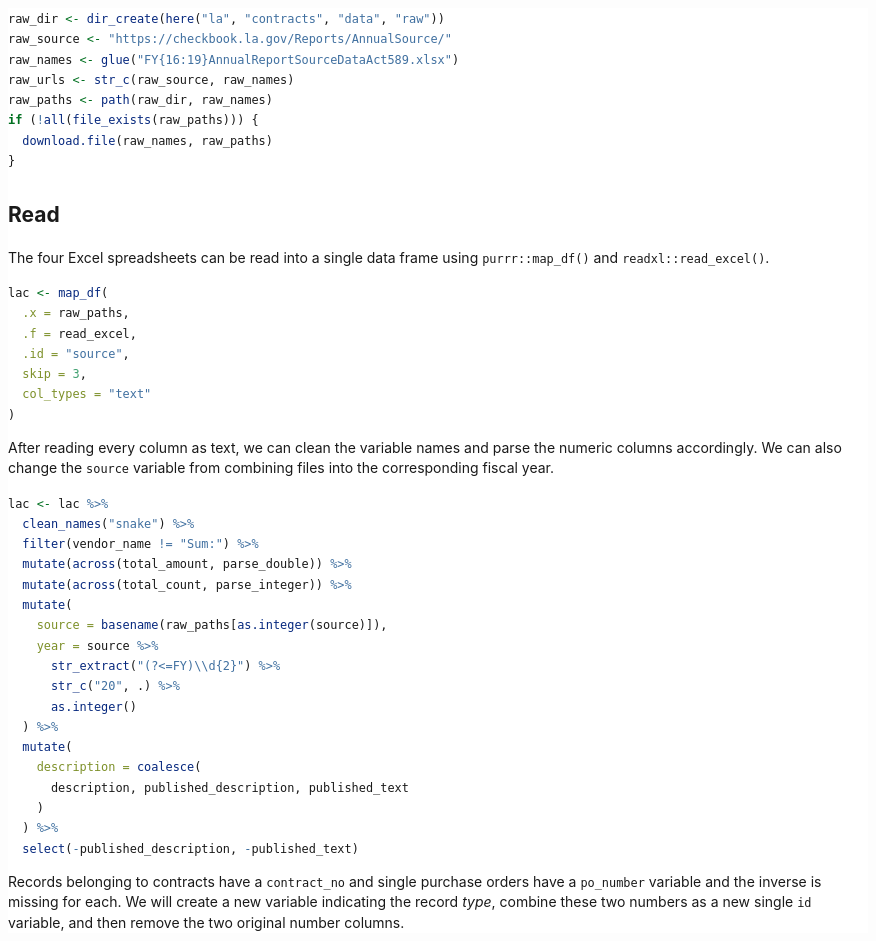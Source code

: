 ``` r
raw_dir <- dir_create(here("la", "contracts", "data", "raw"))
raw_source <- "https://checkbook.la.gov/Reports/AnnualSource/"
raw_names <- glue("FY{16:19}AnnualReportSourceDataAct589.xlsx")
raw_urls <- str_c(raw_source, raw_names)
raw_paths <- path(raw_dir, raw_names)
if (!all(file_exists(raw_paths))) {
  download.file(raw_names, raw_paths)
}
```

## Read

The four Excel spreadsheets can be read into a single data frame using
`purrr::map_df()` and `readxl::read_excel()`.

``` r
lac <- map_df(
  .x = raw_paths,
  .f = read_excel,
  .id = "source",
  skip = 3,
  col_types = "text"
)
```

After reading every column as text, we can clean the variable names and
parse the numeric columns accordingly. We can also change the `source`
variable from combining files into the corresponding fiscal year.

``` r
lac <- lac %>% 
  clean_names("snake") %>% 
  filter(vendor_name != "Sum:") %>% 
  mutate(across(total_amount, parse_double)) %>% 
  mutate(across(total_count, parse_integer)) %>% 
  mutate(
    source = basename(raw_paths[as.integer(source)]),
    year = source %>% 
      str_extract("(?<=FY)\\d{2}") %>% 
      str_c("20", .) %>% 
      as.integer()
  ) %>% 
  mutate(
    description = coalesce(
      description, published_description, published_text
    )
  ) %>% 
  select(-published_description, -published_text)
```

Records belonging to contracts have a `contract_no` and single purchase
orders have a `po_number` variable and the inverse is missing for each.
We will create a new variable indicating the record *type*, combine
these two numbers as a new single `id` variable, and then remove the two
original number columns.
